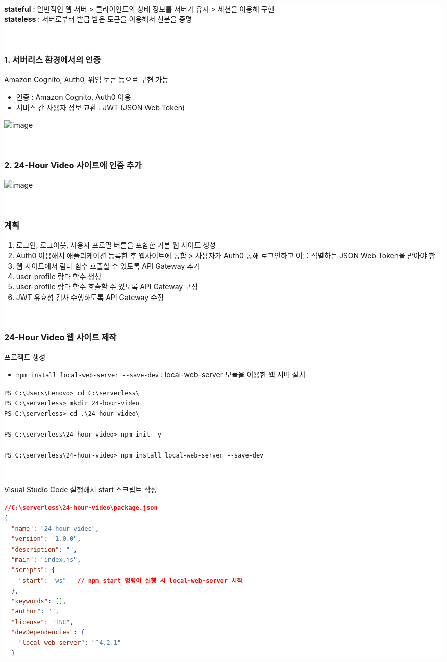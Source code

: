 **stateful** : 일반적인 웹 서버 > 클라이언트의 상태 정보를 서버가 유지 > 세션을 이용해 구현 <br>
**stateless** : 서버로부터 발급 받은 토큰을 이용해서 신분을 증명

<br>

### 1. 서버리스 환경에서의 인증

Amazon Cognito, Auth0, 위임 토큰 등으로 구현 가능

- 인증 : Amazon Cognito, Auth0 이용
- 서비스 간 사용자 정보 교환 : JWT (JSON Web Token)

![image](https://user-images.githubusercontent.com/77096463/111104566-55702900-8594-11eb-8960-919de59ef639.png)

<br>

### 2. 24-Hour Video 사이트에 인증 추가

![image](https://user-images.githubusercontent.com/77096463/111104929-19899380-8595-11eb-8752-f0f8267596fb.png)

<br>

### 계획

1. 로그인, 로그아웃, 사용자 프로필 버튼을 포함한 기본 웹 사이트 생성
2. Auth0 이용해서 애플리케이션 등록한 후  웹사이트에 통합 > 사용자가 Auth0 통해 로그인하고 이를 식별하는 JSON Web Token을 받아야 함
3. 웹 사이트에서 람다 함수 호출할 수 있도록 API Gateway 추가
4. user-profile 람다 함수 생성 
5. user-profile 람다 함수 호출할 수 있도록 API Gateway 구성
6. JWT 유효성 검사 수행하도록 API Gateway 수정

<br>

### 24-Hour Video 웹 사이트 제작

프로젝트 생성

- `npm install local-web-server --save-dev` : local-web-server 모듈을 이용한 웹 서버 설치

```
PS C:\Users\Lenovo> cd C:\serverless\
PS C:\serverless> mkdir 24-hour-video
PS C:\serverless> cd .\24-hour-video\

PS C:\serverless\24-hour-video> npm init -y

PS C:\serverless\24-hour-video> npm install local-web-server --save-dev
```

<br>

Visual Studio Code 실행해서 start 스크립트 작성

```json
//C:\serverless\24-hour-video\package.json
{
  "name": "24-hour-video",
  "version": "1.0.0",
  "description": "",
  "main": "index.js",
  "scripts": {
    "start": "ws"	// npm start 명령어 실행 시 local-web-server 시작
  },
  "keywords": [],
  "author": "",
  "license": "ISC",
  "devDependencies": {
    "local-web-server": "^4.2.1"
  }
```